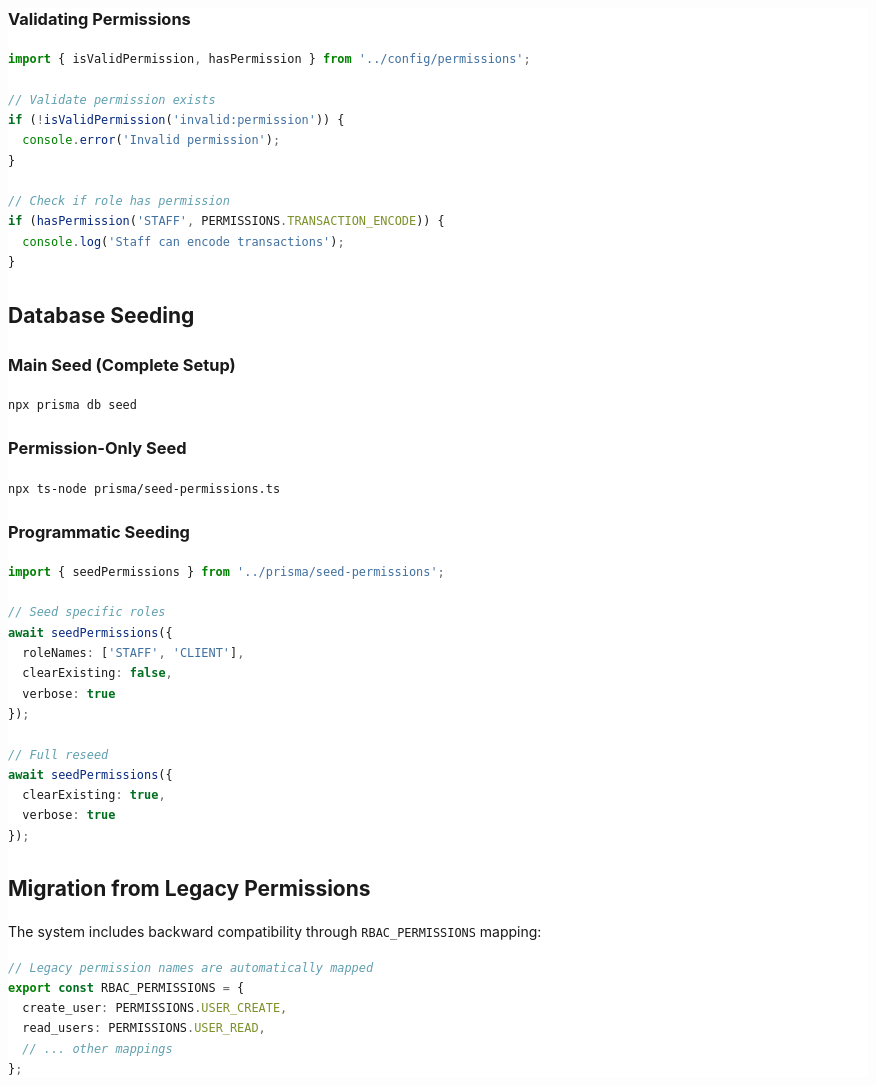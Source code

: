 ### Validating Permissions

```typescript
import { isValidPermission, hasPermission } from '../config/permissions';

// Validate permission exists
if (!isValidPermission('invalid:permission')) {
  console.error('Invalid permission');
}

// Check if role has permission
if (hasPermission('STAFF', PERMISSIONS.TRANSACTION_ENCODE)) {
  console.log('Staff can encode transactions');
}
```

## Database Seeding

### Main Seed (Complete Setup)
```bash
npx prisma db seed
```

### Permission-Only Seed
```bash
npx ts-node prisma/seed-permissions.ts
```

### Programmatic Seeding
```typescript
import { seedPermissions } from '../prisma/seed-permissions';

// Seed specific roles
await seedPermissions({
  roleNames: ['STAFF', 'CLIENT'],
  clearExisting: false,
  verbose: true
});

// Full reseed
await seedPermissions({
  clearExisting: true,
  verbose: true
});
```

## Migration from Legacy Permissions

The system includes backward compatibility through `RBAC_PERMISSIONS` mapping:

```typescript
// Legacy permission names are automatically mapped
export const RBAC_PERMISSIONS = {
  create_user: PERMISSIONS.USER_CREATE,
  read_users: PERMISSIONS.USER_READ,
  // ... other mappings
};
```

